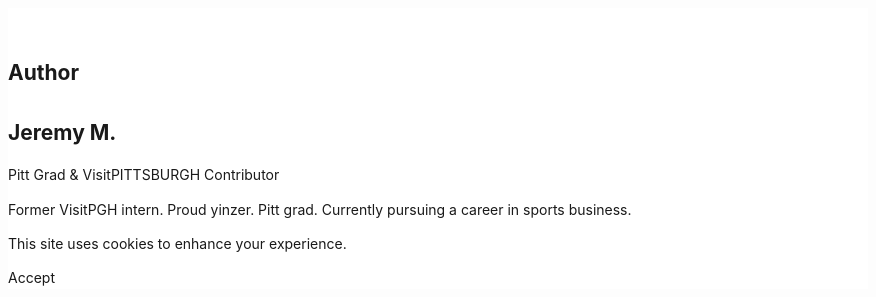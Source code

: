 ![Jeremy M.](data:image/svg+xml;charset=utf-8,%3Csvg%20xmlns%3D%27http%3A%2F%2Fwww.w3.org%2F2000%2Fsvg%27%20width%3D%271%27%20height%3D%271%27%20style%3D%27background%3Atransparent%27%2F%3E)

## Author

## Jeremy M.

Pitt Grad & VisitPITTSBURGH Contributor

Former VisitPGH intern. Proud yinzer. Pitt grad. Currently pursuing a career in sports business.

This site uses cookies to enhance your experience.



Accept
